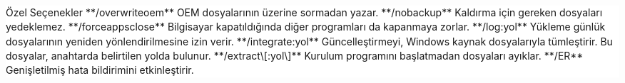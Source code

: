</td>
</tr>
<tr>
<th colspan="2">
Özel Seçenekler
</th>
</tr>
<tr class="alternateRow">
<td style="border:1px solid black;">
**/overwriteoem**
</td>
<td style="border:1px solid black;">
OEM dosyalarının üzerine sormadan yazar.
</td>
</tr>
<tr>
<td style="border:1px solid black;">
**/nobackup**
</td>
<td style="border:1px solid black;">
Kaldırma için gereken dosyaları yedeklemez.
</td>
</tr>
<tr class="alternateRow">
<td style="border:1px solid black;">
**/forceappsclose**
</td>
<td style="border:1px solid black;">
Bilgisayar kapatıldığında diğer programları da kapanmaya zorlar.
</td>
</tr>
<tr>
<td style="border:1px solid black;">
**/log:yol**
</td>
<td style="border:1px solid black;">
Yükleme günlük dosyalarının yeniden yönlendirilmesine izin verir.
</td>
</tr>
<tr class="alternateRow">
<td style="border:1px solid black;">
**/integrate:yol**
</td>
<td style="border:1px solid black;">
Güncelleştirmeyi, Windows kaynak dosyalarıyla tümleştirir. Bu dosyalar, anahtarda belirtilen yolda bulunur.
</td>
</tr>
<tr>
<td style="border:1px solid black;">
**/extract\[:yol\]**
</td>
<td style="border:1px solid black;">
Kurulum programını başlatmadan dosyaları ayıklar.
</td>
</tr>
<tr class="alternateRow">
<td style="border:1px solid black;">
**/ER**
</td>
<td style="border:1px solid black;">
Genişletilmiş hata bildirimini etkinleştirir.
</td>
</tr>
